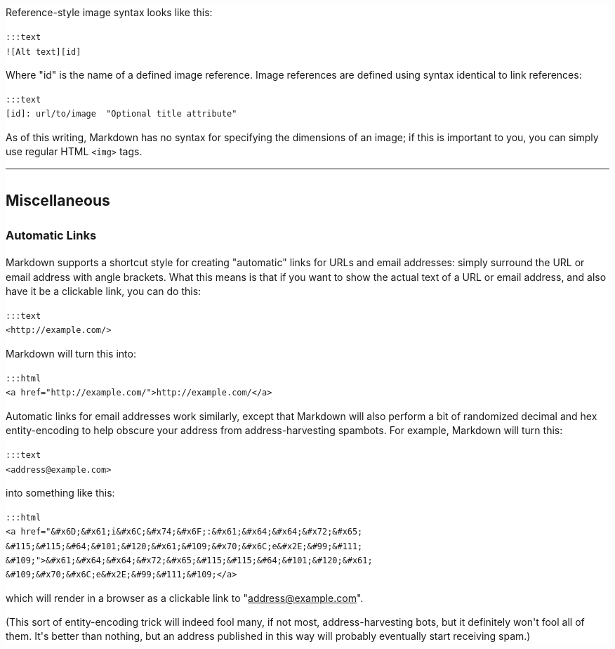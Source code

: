 Reference-style image syntax looks like this:

    :::text
    ![Alt text][id]

Where "id" is the name of a defined image reference. Image references are
defined using syntax identical to link references:

    :::text
    [id]: url/to/image  "Optional title attribute"

As of this writing, Markdown has no syntax for specifying the dimensions of an
image; if this is important to you, you can simply use regular HTML `<img>`
tags.


* * *


## Miscellaneous

### Automatic Links

Markdown supports a shortcut style for creating "automatic" links for URLs and
email addresses: simply surround the URL or email address with angle brackets.
What this means is that if you want to show the actual text of a URL or email
address, and also have it be a clickable link, you can do this:

    :::text
    <http://example.com/>

Markdown will turn this into:

    :::html
    <a href="http://example.com/">http://example.com/</a>

Automatic links for email addresses work similarly, except that Markdown will
also perform a bit of randomized decimal and hex entity-encoding to help obscure
your address from address-harvesting spambots. For example, Markdown will turn
this:

    :::text
    <address@example.com>

into something like this:

    :::html
    <a href="&#x6D;&#x61;i&#x6C;&#x74;&#x6F;:&#x61;&#x64;&#x64;&#x72;&#x65;
    &#115;&#115;&#64;&#101;&#120;&#x61;&#109;&#x70;&#x6C;e&#x2E;&#99;&#111;
    &#109;">&#x61;&#x64;&#x64;&#x72;&#x65;&#115;&#115;&#64;&#101;&#120;&#x61;
    &#109;&#x70;&#x6C;e&#x2E;&#99;&#111;&#109;</a>

which will render in a browser as a clickable link to "address@example.com".

(This sort of entity-encoding trick will indeed fool many, if not most,
address-harvesting bots, but it definitely won't fool all of them. It's better
than nothing, but an address published in this way will probably eventually
start receiving spam.)


  [1]: http://docutils.sourceforge.net/mirror/setext.html
  [2]: http://www.aaronsw.com/2002/atx/
  [3]: http://textism.com/tools/textile/
  [4]: http://docutils.sourceforge.net/rst.html
  [5]: http://www.triptico.com/software/grutatxt.html
  [6]: http://ettext.taint.org/doc/
  [bq]: #blockquote
  [l]:  #list